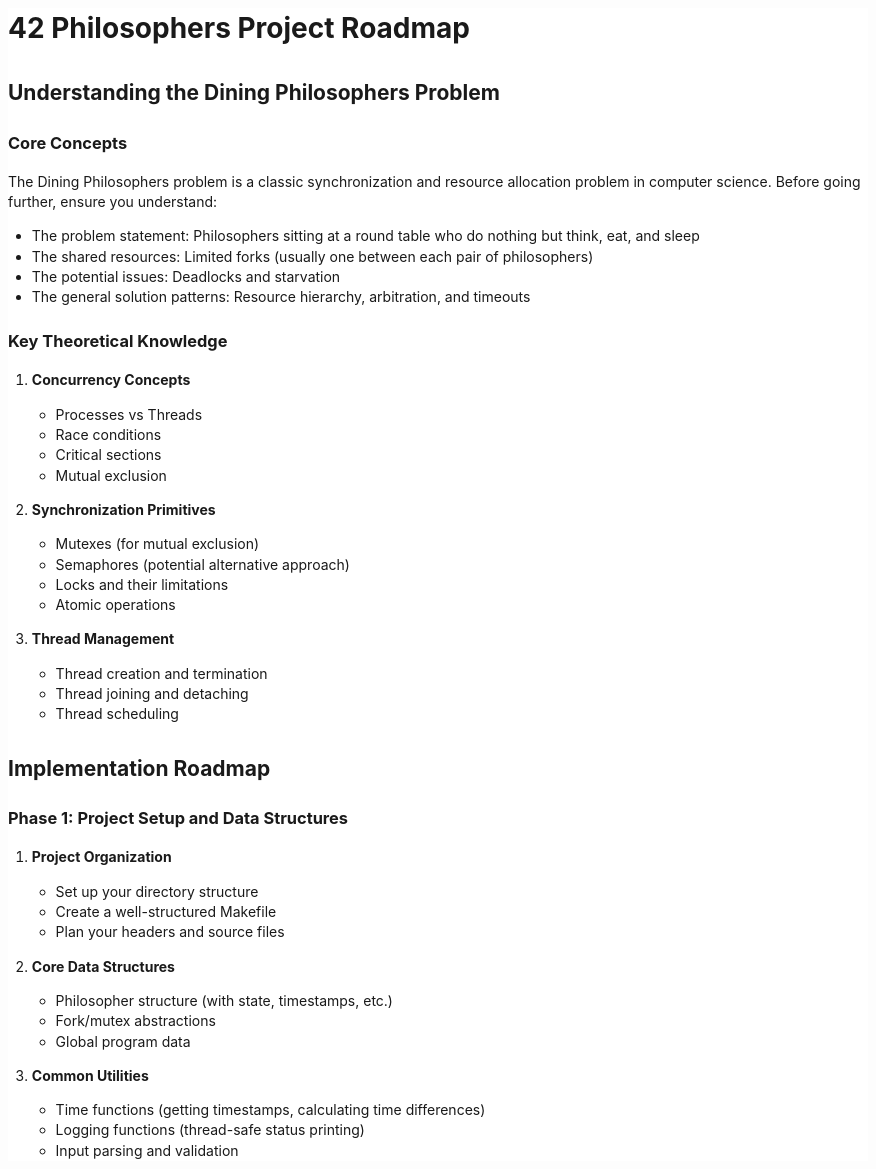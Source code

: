 # 42 Philosophers Project Roadmap

## Understanding the Dining Philosophers Problem

### Core Concepts

The Dining Philosophers problem is a classic synchronization and resource allocation problem in computer science. Before going further, ensure you understand:

- The problem statement: Philosophers sitting at a round table who do nothing but think, eat, and sleep
- The shared resources: Limited forks (usually one between each pair of philosophers)
- The potential issues: Deadlocks and starvation
- The general solution patterns: Resource hierarchy, arbitration, and timeouts

### Key Theoretical Knowledge

1. **Concurrency Concepts**
   - Processes vs Threads
   - Race conditions
   - Critical sections
   - Mutual exclusion

2. **Synchronization Primitives**
   - Mutexes (for mutual exclusion)
   - Semaphores (potential alternative approach)
   - Locks and their limitations
   - Atomic operations

3. **Thread Management**
   - Thread creation and termination
   - Thread joining and detaching
   - Thread scheduling

## Implementation Roadmap

### Phase 1: Project Setup and Data Structures

1. **Project Organization**
   - Set up your directory structure
   - Create a well-structured Makefile
   - Plan your headers and source files

2. **Core Data Structures**
   - Philosopher structure (with state, timestamps, etc.)
   - Fork/mutex abstractions
   - Global program data

3. **Common Utilities**
   - Time functions (getting timestamps, calculating time differences)
   - Logging functions (thread-safe status printing)
   - Input parsing and validation
